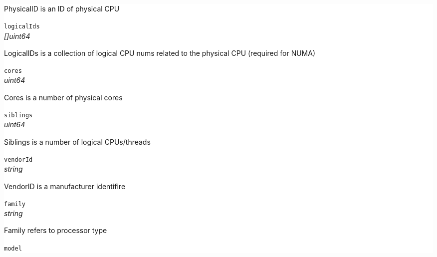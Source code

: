 <td>
<p>PhysicalID is an ID of physical CPU</p>
</td>
</tr>
<tr>
<td>
<code>logicalIds</code><br/>
<em>
[]uint64
</em>
</td>
<td>
<p>LogicalIDs is a collection of logical CPU nums related to the physical CPU (required for NUMA)</p>
</td>
</tr>
<tr>
<td>
<code>cores</code><br/>
<em>
uint64
</em>
</td>
<td>
<p>Cores is a number of physical cores</p>
</td>
</tr>
<tr>
<td>
<code>siblings</code><br/>
<em>
uint64
</em>
</td>
<td>
<p>Siblings is a number of logical CPUs/threads</p>
</td>
</tr>
<tr>
<td>
<code>vendorId</code><br/>
<em>
string
</em>
</td>
<td>
<p>VendorID is a manufacturer identifire</p>
</td>
</tr>
<tr>
<td>
<code>family</code><br/>
<em>
string
</em>
</td>
<td>
<p>Family refers to processor type</p>
</td>
</tr>
<tr>
<td>
<code>model</code><br/>
<em>